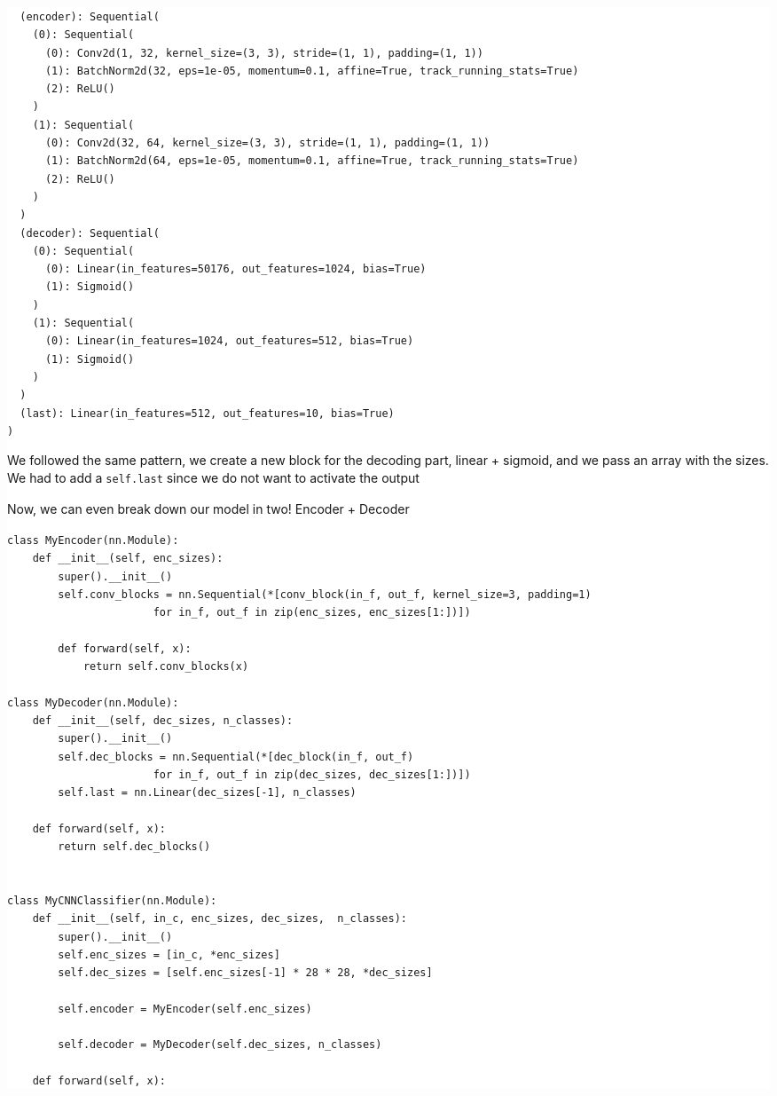 ```
  (encoder): Sequential(
    (0): Sequential(
      (0): Conv2d(1, 32, kernel_size=(3, 3), stride=(1, 1), padding=(1, 1))
      (1): BatchNorm2d(32, eps=1e-05, momentum=0.1, affine=True, track_running_stats=True)
      (2): ReLU()
    )
    (1): Sequential(
      (0): Conv2d(32, 64, kernel_size=(3, 3), stride=(1, 1), padding=(1, 1))
      (1): BatchNorm2d(64, eps=1e-05, momentum=0.1, affine=True, track_running_stats=True)
      (2): ReLU()
    )
  )
  (decoder): Sequential(
    (0): Sequential(
      (0): Linear(in_features=50176, out_features=1024, bias=True)
      (1): Sigmoid()
    )
    (1): Sequential(
      (0): Linear(in_features=1024, out_features=512, bias=True)
      (1): Sigmoid()
    )
  )
  (last): Linear(in_features=512, out_features=10, bias=True)
)
```

We followed the same pattern, we create a new block for the decoding part, linear + sigmoid, and we pass an array with the sizes. We had to add a `self.last` since we do not want to activate the output

Now, we can even break down our model in two! Encoder + Decoder

```
class MyEncoder(nn.Module):
    def __init__(self, enc_sizes):
        super().__init__()
        self.conv_blocks = nn.Sequential(*[conv_block(in_f, out_f, kernel_size=3, padding=1) 
                       for in_f, out_f in zip(enc_sizes, enc_sizes[1:])])

        def forward(self, x):
            return self.conv_blocks(x)
        
class MyDecoder(nn.Module):
    def __init__(self, dec_sizes, n_classes):
        super().__init__()
        self.dec_blocks = nn.Sequential(*[dec_block(in_f, out_f) 
                       for in_f, out_f in zip(dec_sizes, dec_sizes[1:])])
        self.last = nn.Linear(dec_sizes[-1], n_classes)

    def forward(self, x):
        return self.dec_blocks()
    
    
class MyCNNClassifier(nn.Module):
    def __init__(self, in_c, enc_sizes, dec_sizes,  n_classes):
        super().__init__()
        self.enc_sizes = [in_c, *enc_sizes]
        self.dec_sizes = [self.enc_sizes[-1] * 28 * 28, *dec_sizes]

        self.encoder = MyEncoder(self.enc_sizes)
        
        self.decoder = MyDecoder(self.dec_sizes, n_classes)
        
    def forward(self, x):
```